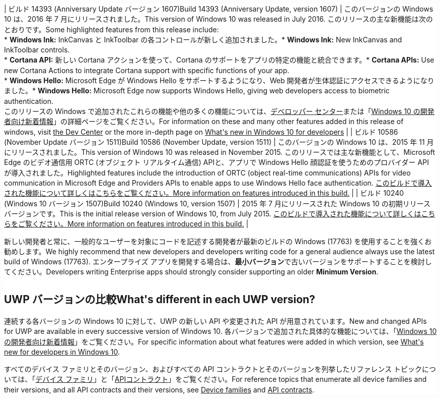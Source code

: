 | <span data-ttu-id="51af5-150">ビルド 14393 (Anniversary Update バージョン 1607)</span><span class="sxs-lookup"><span data-stu-id="51af5-150">Build 14393 (Anniversary Update, version 1607)</span></span> | <span data-ttu-id="51af5-151">このバージョンの Windows 10 は、2016 年 7 月にリリースされました。</span><span class="sxs-lookup"><span data-stu-id="51af5-151">This version of Windows 10 was released in July 2016.</span></span> <span data-ttu-id="51af5-152">このリリースの主な新機能は次のとおりです。</span><span class="sxs-lookup"><span data-stu-id="51af5-152">Some highlighted features from this release include:</span></span> </br> <span data-ttu-id="51af5-153">\* **Windows Ink:** InkCanvas と InkToolbar の各コントロールが新しく追加されました。</span><span class="sxs-lookup"><span data-stu-id="51af5-153">\* **Windows Ink:** New InkCanvas and InkToolbar controls.</span></span> </br> <span data-ttu-id="51af5-154">\* **Cortana API:** 新しい Cortana アクションを使って、Cortana のサポートをアプリの特定の機能と統合できます。</span><span class="sxs-lookup"><span data-stu-id="51af5-154">\* **Cortana APIs:** Use new Cortana Actions to integrate Cortana support with specific functions of your app.</span></span> </br> <span data-ttu-id="51af5-155">\* **Windows Hello:** Microsoft Edge が Windows Hello をサポートするようになり、Web 開発者が生体認証にアクセスできるようになりました。</span><span class="sxs-lookup"><span data-stu-id="51af5-155">\* **Windows Hello:** Microsoft Edge now supports Windows Hello, giving web developers access to biometric authentication.</span></span> </br> <span data-ttu-id="51af5-156">このリリースの Windows で追加されたこれらの機能や他の多くの機能については、[デベロッパー センター](https://developer.microsoft.com/windows/windows-10-for-developers)または「[Windows 10 の開発者向け新着情報](../whats-new/windows-10-build-14393.md)」の詳細ページをご覧ください。</span><span class="sxs-lookup"><span data-stu-id="51af5-156">For information on these and many other features added in this release of windows, visit [the Dev Center](https://developer.microsoft.com/windows/windows-10-for-developers) or the more in-depth page on [What's new in Windows 10 for developers](../whats-new/windows-10-build-14393.md)</span></span>  |
| <span data-ttu-id="51af5-157">ビルド 10586 (November Update バージョン 1511)</span><span class="sxs-lookup"><span data-stu-id="51af5-157">Build 10586 (November Update, version 1511)</span></span> | <span data-ttu-id="51af5-158">このバージョンの Windows 10 は、2015 年 11 月にリリースされました。</span><span class="sxs-lookup"><span data-stu-id="51af5-158">This version of Windows 10 was released in November 2015.</span></span> <span data-ttu-id="51af5-159">このリリースでは主な新機能として、Microsoft Edge のビデオ通信用 ORTC (オブジェクト リアルタイム通信) APIと、アプリで Windows Hello 顔認証を使うためのプロバイダー API が導入されました。</span><span class="sxs-lookup"><span data-stu-id="51af5-159">Highlighted features include the introduction of ORTC (object real-time communications) APIs for video communication in Microsoft Edge and Providers APIs to enable apps to use Windows Hello face authentication.</span></span> [<span data-ttu-id="51af5-160">このビルドで導入された機能について詳しくはこちらをご覧ください。</span><span class="sxs-lookup"><span data-stu-id="51af5-160">More information on features introduced in this build.</span></span>](../whats-new/windows-10-build-10586.md) |
| <span data-ttu-id="51af5-161">ビルド 10240 (Windows 10 バージョン 1507)</span><span class="sxs-lookup"><span data-stu-id="51af5-161">Build 10240 (Windows 10, version 1507)</span></span> | <span data-ttu-id="51af5-162">2015 年 7 月にリリースされた Windows 10 の初期リリース バージョンです。</span><span class="sxs-lookup"><span data-stu-id="51af5-162">This is the initial release version of Windows 10, from July 2015.</span></span> [<span data-ttu-id="51af5-163">このビルドで導入された機能について詳しくはこちらをご覧ください。</span><span class="sxs-lookup"><span data-stu-id="51af5-163">More information on features introduced in this build.</span></span>](../whats-new/windows-10-build-10240.md) |

<span data-ttu-id="51af5-164">新しい開発者と常に、一般的なユーザーを対象にコードを記述する開発者が最新のビルドの Windows (17763) を使用することを強くお勧めします。</span><span class="sxs-lookup"><span data-stu-id="51af5-164">We highly recommend that new developers and developers writing code for a general audience always use the latest build of Windows (17763).</span></span> <span data-ttu-id="51af5-165">エンタープライズ アプリを開発する場合は、**最小バージョン**で古いバージョンをサポートすることを検討してください。</span><span class="sxs-lookup"><span data-stu-id="51af5-165">Developers writing Enterprise apps should strongly consider supporting an older **Minimum Version**.</span></span>

## <a name="whats-different-in-each-uwp-version"></a><span data-ttu-id="51af5-166">UWP バージョンの比較</span><span class="sxs-lookup"><span data-stu-id="51af5-166">What's different in each UWP version?</span></span>

<span data-ttu-id="51af5-167">連続する各バージョンの Windows 10 に対して、UWP の新しい API や変更された API が用意されています。</span><span class="sxs-lookup"><span data-stu-id="51af5-167">New and changed APIs for UWP are available in every successive version of Windows 10.</span></span> <span data-ttu-id="51af5-168">各バージョンで追加された具体的な機能については、「[Windows 10 の開発者向け新着情報](../whats-new/windows-10-version-latest.md)」をご覧ください。</span><span class="sxs-lookup"><span data-stu-id="51af5-168">For specific information about what features were added in which version, see [What's new for developers in Windows 10](../whats-new/windows-10-version-latest.md).</span></span>

<span data-ttu-id="51af5-169">すべてのデバイス ファミリとそのバージョン、およびすべての API コントラクトとそのバージョンを列挙したリファレンス トピックについては、「[デバイス ファミリ](https://msdn.microsoft.com/library/windows/apps/dn706137.aspx)」と「[APIコントラクト](https://msdn.microsoft.com/library/windows/apps/dn706135.aspx)」をご覧ください。</span><span class="sxs-lookup"><span data-stu-id="51af5-169">For reference topics that enumerate all device families and their versions, and all API contracts and their versions, see [Device families](https://msdn.microsoft.com/library/windows/apps/dn706137.aspx) and [API contracts](https://msdn.microsoft.com/library/windows/apps/dn706135.aspx).</span></span>
